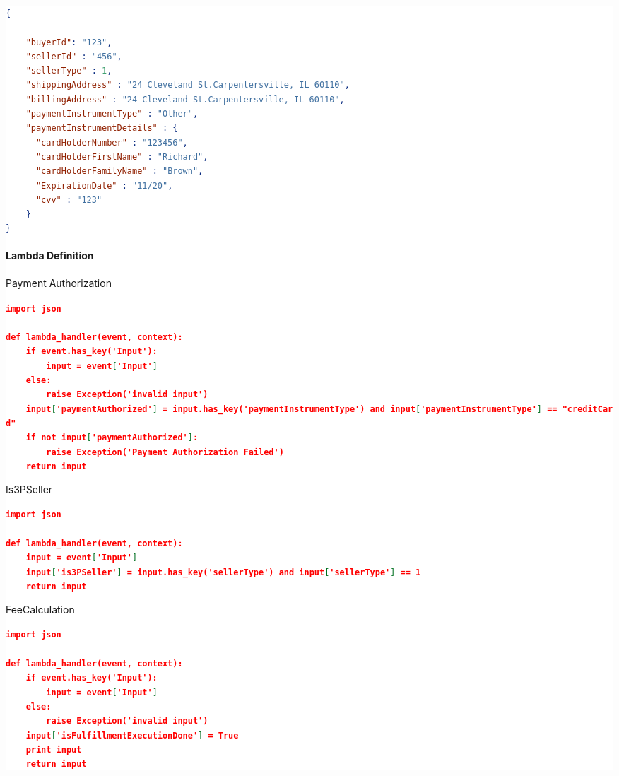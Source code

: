 ```json
{
    
    "buyerId": "123",
    "sellerId" : "456",
    "sellerType" : 1,
    "shippingAddress" : "24 Cleveland St.Carpentersville, IL 60110",
    "billingAddress" : "24 Cleveland St.Carpentersville, IL 60110",
    "paymentInstrumentType" : "Other",
    "paymentInstrumentDetails" : {
      "cardHolderNumber" : "123456",
      "cardHolderFirstName" : "Richard",
      "cardHolderFamilyName" : "Brown",
      "ExpirationDate" : "11/20",
      "cvv" : "123"
    } 
}
```

#### Lambda Definition

Payment Authorization

```json
import json

def lambda_handler(event, context):
    if event.has_key('Input'):
        input = event['Input']
    else:
        raise Exception('invalid input')
    input['paymentAuthorized'] = input.has_key('paymentInstrumentType') and input['paymentInstrumentType'] == "creditCard"
    if not input['paymentAuthorized']:
        raise Exception('Payment Authorization Failed') 
    return input
```

Is3PSeller

```json
import json

def lambda_handler(event, context):
    input = event['Input']
    input['is3PSeller'] = input.has_key('sellerType') and input['sellerType'] == 1
    return input
```

FeeCalculation

```json
import json

def lambda_handler(event, context):
    if event.has_key('Input'):
        input = event['Input']
    else:
        raise Exception('invalid input')
    input['isFulfillmentExecutionDone'] = True
    print input
    return input
```
